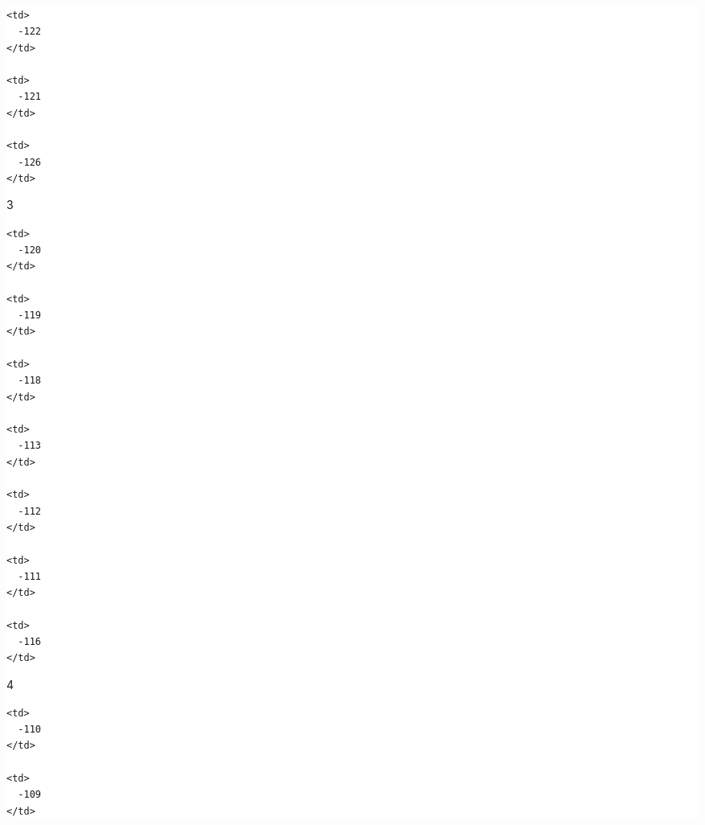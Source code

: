    <td>
      -122
    </td>
    
    <td>
      -121
    </td>
    
    <td>
      -126
    </td>
  </tr>
  
  <tr>
    <td>
      3
    </td>
    
    <td>
      -120
    </td>
    
    <td>
      -119
    </td>
    
    <td>
      -118
    </td>
    
    <td>
      -113
    </td>
    
    <td>
      -112
    </td>
    
    <td>
      -111
    </td>
    
    <td>
      -116
    </td>
  </tr>
  
  <tr>
    <td>
      4
    </td>
    
    <td>
      -110
    </td>
    
    <td>
      -109
    </td>
    